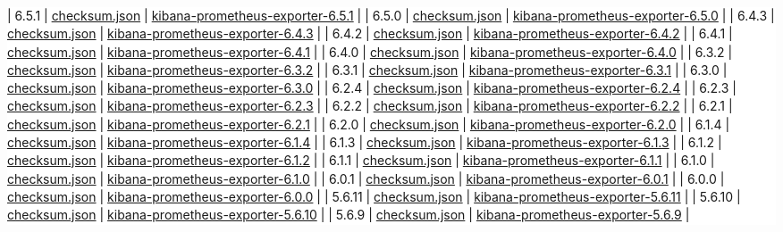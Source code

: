 | 6.5.1   | [checksum.json](https://github.com/pjhampton/kibana-prometheus-exporter/releases/download/6.5.1/checksum.json) | [kibana-prometheus-exporter-6.5.1](https://github.com/pjhampton/kibana-prometheus-exporter/releases/tag/6.5.1)   |
| 6.5.0   | [checksum.json](https://github.com/pjhampton/kibana-prometheus-exporter/releases/download/6.5.0/checksum.json) | [kibana-prometheus-exporter-6.5.0](https://github.com/pjhampton/kibana-prometheus-exporter/releases/tag/6.5.0)   |
| 6.4.3   | [checksum.json](https://github.com/pjhampton/kibana-prometheus-exporter/releases/download/6.4.3/checksum.json) | [kibana-prometheus-exporter-6.4.3](https://github.com/pjhampton/kibana-prometheus-exporter/releases/tag/6.4.3)   |
| 6.4.2   | [checksum.json](https://github.com/pjhampton/kibana-prometheus-exporter/releases/download/6.4.2/checksum.json) | [kibana-prometheus-exporter-6.4.2](https://github.com/pjhampton/kibana-prometheus-exporter/releases/tag/6.4.2)   |
| 6.4.1   | [checksum.json](https://github.com/pjhampton/kibana-prometheus-exporter/releases/download/6.4.1/checksum.json) | [kibana-prometheus-exporter-6.4.1](https://github.com/pjhampton/kibana-prometheus-exporter/releases/tag/6.4.1)   |
| 6.4.0   | [checksum.json](https://github.com/pjhampton/kibana-prometheus-exporter/releases/download/6.4.0/checksum.json) | [kibana-prometheus-exporter-6.4.0](https://github.com/pjhampton/kibana-prometheus-exporter/releases/tag/6.4.0)   |
| 6.3.2   | [checksum.json](https://github.com/pjhampton/kibana-prometheus-exporter/releases/download/6.3.2/checksum.json)  | [kibana-prometheus-exporter-6.3.2](https://github.com/pjhampton/kibana-prometheus-exporter/releases/tag/6.3.2)   |
| 6.3.1   | [checksum.json](https://github.com/pjhampton/kibana-prometheus-exporter/releases/download/6.3.1/checksum.json) | [kibana-prometheus-exporter-6.3.1](https://github.com/pjhampton/kibana-prometheus-exporter/releases/tag/6.3.1)   |
| 6.3.0   | [checksum.json](https://github.com/pjhampton/kibana-prometheus-exporter/releases/download/6.3.0/checksum.json) | [kibana-prometheus-exporter-6.3.0](https://github.com/pjhampton/kibana-prometheus-exporter/releases/tag/6.3.0)   |
| 6.2.4   | [checksum.json](https://github.com/pjhampton/kibana-prometheus-exporter/releases/download/6.2.4/checksum.json) | [kibana-prometheus-exporter-6.2.4](https://github.com/pjhampton/kibana-prometheus-exporter/releases/tag/6.2.4)   |
| 6.2.3   | [checksum.json](https://github.com/pjhampton/kibana-prometheus-exporter/releases/download/6.2.3/checksum.json) | [kibana-prometheus-exporter-6.2.3](https://github.com/pjhampton/kibana-prometheus-exporter/releases/tag/6.2.3)   |
| 6.2.2   | [checksum.json](https://github.com/pjhampton/kibana-prometheus-exporter/releases/download/6.2.2/checksum.json) | [kibana-prometheus-exporter-6.2.2](https://github.com/pjhampton/kibana-prometheus-exporter/releases/tag/6.2.2)   |
| 6.2.1   | [checksum.json](https://github.com/pjhampton/kibana-prometheus-exporter/releases/download/6.2.1/checksum.json) | [kibana-prometheus-exporter-6.2.1](https://github.com/pjhampton/kibana-prometheus-exporter/releases/tag/6.2.1)   |
| 6.2.0   | [checksum.json](https://github.com/pjhampton/kibana-prometheus-exporter/releases/download/6.2.0/checksum.json) | [kibana-prometheus-exporter-6.2.0](https://github.com/pjhampton/kibana-prometheus-exporter/releases/tag/6.2.0)   |
| 6.1.4   | [checksum.json](https://github.com/pjhampton/kibana-prometheus-exporter/releases/download/6.1.4/checksum.json) | [kibana-prometheus-exporter-6.1.4](https://github.com/pjhampton/kibana-prometheus-exporter/releases/tag/6.1.4)   |
| 6.1.3   | [checksum.json](https://github.com/pjhampton/kibana-prometheus-exporter/releases/download/6.1.3/checksum.json) | [kibana-prometheus-exporter-6.1.3](https://github.com/pjhampton/kibana-prometheus-exporter/releases/tag/6.1.3)   |
| 6.1.2   | [checksum.json](https://github.com/pjhampton/kibana-prometheus-exporter/releases/download/6.1.2/checksum.json) | [kibana-prometheus-exporter-6.1.2](https://github.com/pjhampton/kibana-prometheus-exporter/releases/tag/6.1.2)   |
| 6.1.1   | [checksum.json](https://github.com/pjhampton/kibana-prometheus-exporter/releases/download/6.1.1/checksum.json) | [kibana-prometheus-exporter-6.1.1](https://github.com/pjhampton/kibana-prometheus-exporter/releases/tag/6.1.1)   |
| 6.1.0   | [checksum.json](https://github.com/pjhampton/kibana-prometheus-exporter/releases/download/6.1.0/checksum.json) | [kibana-prometheus-exporter-6.1.0](https://github.com/pjhampton/kibana-prometheus-exporter/releases/tag/6.1.0)   |
| 6.0.1   | [checksum.json](https://github.com/pjhampton/kibana-prometheus-exporter/releases/download/6.0.1/checksum.json) | [kibana-prometheus-exporter-6.0.1](https://github.com/pjhampton/kibana-prometheus-exporter/releases/tag/6.0.1)   |
| 6.0.0   | [checksum.json](https://github.com/pjhampton/kibana-prometheus-exporter/releases/download/6.0.0/checksum.json) | [kibana-prometheus-exporter-6.0.0](https://github.com/pjhampton/kibana-prometheus-exporter/releases/tag/6.0.0)   |
| 5.6.11  | [checksum.json](https://github.com/pjhampton/kibana-prometheus-exporter/releases/download/5.6.11/checksum.json) | [kibana-prometheus-exporter-5.6.11](https://github.com/pjhampton/kibana-prometheus-exporter/releases/tag/5.6.11) |
| 5.6.10  | [checksum.json](https://github.com/pjhampton/kibana-prometheus-exporter/releases/download/5.6.10/checksum.json) | [kibana-prometheus-exporter-5.6.10](https://github.com/pjhampton/kibana-prometheus-exporter/releases/tag/5.6.10) |
| 5.6.9   | [checksum.json](https://github.com/pjhampton/kibana-prometheus-exporter/releases/download/5.6.9/checksum.json) | [kibana-prometheus-exporter-5.6.9](https://github.com/pjhampton/kibana-prometheus-exporter/releases/tag/5.6.9)   |